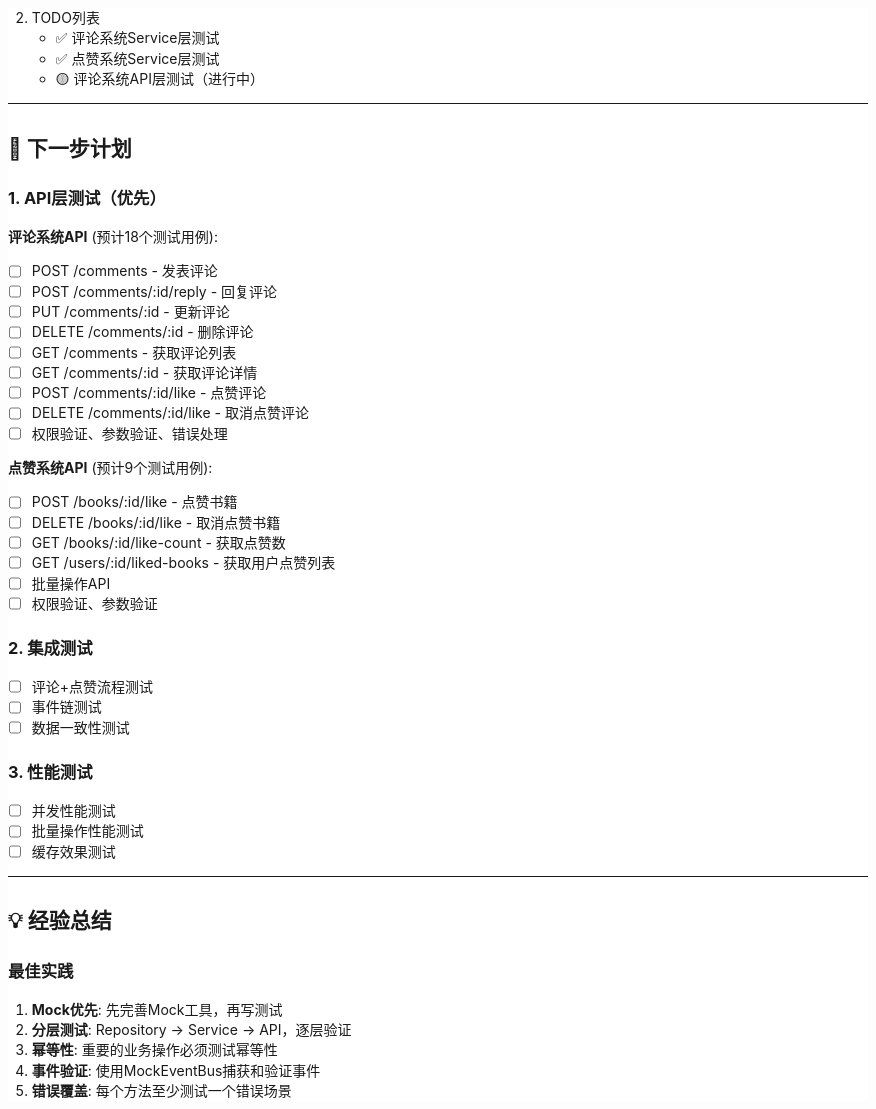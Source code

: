 2. TODO列表
   - ✅ 评论系统Service层测试
   - ✅ 点赞系统Service层测试
   - 🟡 评论系统API层测试（进行中）

---

## 🎯 下一步计划

### 1. API层测试（优先）
**评论系统API** (预计18个测试用例):
- [ ] POST /comments - 发表评论
- [ ] POST /comments/:id/reply - 回复评论
- [ ] PUT /comments/:id - 更新评论
- [ ] DELETE /comments/:id - 删除评论
- [ ] GET /comments - 获取评论列表
- [ ] GET /comments/:id - 获取评论详情
- [ ] POST /comments/:id/like - 点赞评论
- [ ] DELETE /comments/:id/like - 取消点赞评论
- [ ] 权限验证、参数验证、错误处理

**点赞系统API** (预计9个测试用例):
- [ ] POST /books/:id/like - 点赞书籍
- [ ] DELETE /books/:id/like - 取消点赞书籍
- [ ] GET /books/:id/like-count - 获取点赞数
- [ ] GET /users/:id/liked-books - 获取用户点赞列表
- [ ] 批量操作API
- [ ] 权限验证、参数验证

### 2. 集成测试
- [ ] 评论+点赞流程测试
- [ ] 事件链测试
- [ ] 数据一致性测试

### 3. 性能测试
- [ ] 并发性能测试
- [ ] 批量操作性能测试
- [ ] 缓存效果测试

---

## 💡 经验总结

### 最佳实践
1. **Mock优先**: 先完善Mock工具，再写测试
2. **分层测试**: Repository → Service → API，逐层验证
3. **幂等性**: 重要的业务操作必须测试幂等性
4. **事件验证**: 使用MockEventBus捕获和验证事件
5. **错误覆盖**: 每个方法至少测试一个错误场景
